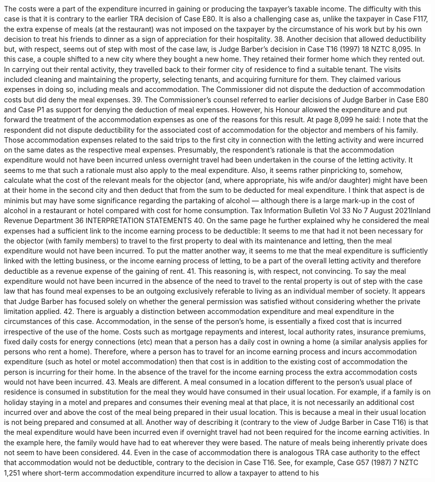 The costs were a part of the expenditure incurred in gaining or producing the taxpayer’s taxable income. The difficulty with this case is that it is contrary to the earlier TRA decision of Case E80. It is also a challenging case as, unlike the taxpayer in Case F117, the extra expense of meals (at the restaurant) was not imposed on the taxpayer by the circumstance of his work but by his own decision to treat his friends to dinner as a sign of appreciation for their hospitality. 38. Another decision that allowed deductibility but, with respect, seems out of step with most of the case law, is Judge Barber’s decision in Case T16 (1997) 18 NZTC 8,095. In this case, a couple shifted to a new city where they bought a new home. They retained their former home which they rented out. In carrying out their rental activity, they travelled back to their former city of residence to find a suitable tenant. The visits included cleaning and maintaining the property, selecting tenants, and acquiring furniture for them. They claimed various expenses in doing so, including meals and accommodation. The Commissioner did not dispute the deduction of accommodation costs but did deny the meal expenses. 39. The Commissioner’s counsel referred to earlier decisions of Judge Barber in Case E80 and Case P1 as support for denying the deduction of meal expenses. However, his Honour allowed the expenditure and put forward the treatment of the accommodation expenses as one of the reasons for this result. At page 8,099 he said: I note that the respondent did not dispute deductibility for the associated cost of accommodation for the objector and members of his family. Those accommodation expenses related to the said trips to the first city in connection with the letting activity and were incurred on the same dates as the respective meal expenses. Presumably, the respondent’s rationale is that the accommodation expenditure would not have been incurred unless overnight travel had been undertaken in the course of the letting activity. It seems to me that such a rationale must also apply to the meal expenditure. Also, it seems rather pinpricking to, somehow, calculate what the cost of the relevant meals for the objector (and, where appropriate, his wife and/or daughter) might have been at their home in the second city and then deduct that from the sum to be deducted for meal expenditure. I think that aspect is de minimis but may have some significance regarding the partaking of alcohol — although there is a large mark-up in the cost of alcohol in a restaurant or hotel compared with cost for home consumption. Tax Information Bulletin Vol 33 No 7 August 2021Inland Revenue Department 36 INTERPRETATION STATEMENTS 40. On the same page he further explained why he considered the meal expenses had a sufficient link to the income earning process to be deductible: It seems to me that had it not been necessary for the objector (with family members) to travel to the first property to deal with its maintenance and letting, then the meal expenditure would not have been incurred. To put the matter another way, it seems to me that the meal expenditure is sufficiently linked with the letting business, or the income earning process of letting, to be a part of the overall letting activity and therefore deductible as a revenue expense of the gaining of rent. 41. This reasoning is, with respect, not convincing. To say the meal expenditure would not have been incurred in the absence of the need to travel to the rental property is out of step with the case law that has found meal expenses to be an outgoing exclusively referable to living as an individual member of society. It appears that Judge Barber has focused solely on whether the general permission was satisfied without considering whether the private limitation applied. 42. There is arguably a distinction between accommodation expenditure and meal expenditure in the circumstances of this case. Accommodation, in the sense of the person’s home, is essentially a fixed cost that is incurred irrespective of the use of the home. Costs such as mortgage repayments and interest, local authority rates, insurance premiums, fixed daily costs for energy connections (etc) mean that a person has a daily cost in owning a home (a similar analysis applies for persons who rent a home). Therefore, where a person has to travel for an income earning process and incurs accommodation expenditure (such as hotel or motel accommodation) then that cost is in addition to the existing cost of accommodation the person is incurring for their home. In the absence of the travel for the income earning process the extra accommodation costs would not have been incurred. 43. Meals are different. A meal consumed in a location different to the person’s usual place of residence is consumed in substitution for the meal they would have consumed in their usual location. For example, if a family is on holiday staying in a motel and prepares and consumes their evening meal at that place, it is not necessarily an additional cost incurred over and above the cost of the meal being prepared in their usual location. This is because a meal in their usual location is not being prepared and consumed at all. Another way of describing it (contrary to the view of Judge Barber in Case T16) is that the meal expenditure would have been incurred even if overnight travel had not been required for the income earning activities. In the example here, the family would have had to eat wherever they were based. The nature of meals being inherently private does not seem to have been considered. 44. Even in the case of accommodation there is analogous TRA case authority to the effect that accommodation would not be deductible, contrary to the decision in Case T16. See, for example, Case G57 (1987) 7 NZTC 1,251 where short-term accommodation expenditure incurred to allow a taxpayer to attend to his